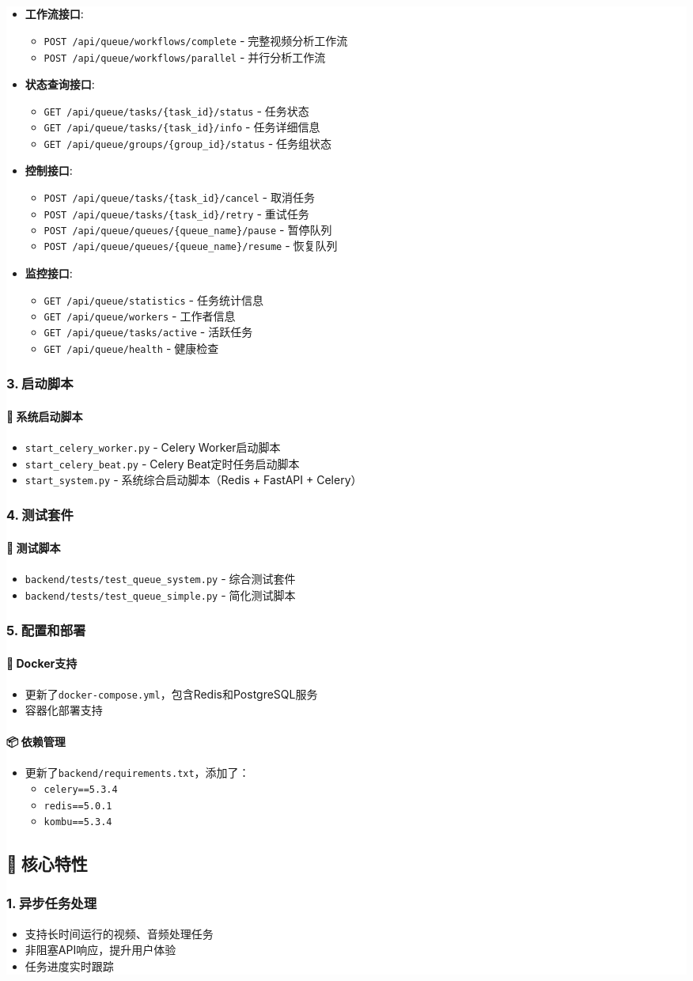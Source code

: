 - **工作流接口**:
  - `POST /api/queue/workflows/complete` - 完整视频分析工作流
  - `POST /api/queue/workflows/parallel` - 并行分析工作流

- **状态查询接口**:
  - `GET /api/queue/tasks/{task_id}/status` - 任务状态
  - `GET /api/queue/tasks/{task_id}/info` - 任务详细信息
  - `GET /api/queue/groups/{group_id}/status` - 任务组状态

- **控制接口**:
  - `POST /api/queue/tasks/{task_id}/cancel` - 取消任务
  - `POST /api/queue/tasks/{task_id}/retry` - 重试任务
  - `POST /api/queue/queues/{queue_name}/pause` - 暂停队列
  - `POST /api/queue/queues/{queue_name}/resume` - 恢复队列

- **监控接口**:
  - `GET /api/queue/statistics` - 任务统计信息
  - `GET /api/queue/workers` - 工作者信息
  - `GET /api/queue/tasks/active` - 活跃任务
  - `GET /api/queue/health` - 健康检查

### 3. 启动脚本

#### 🚀 系统启动脚本
- `start_celery_worker.py` - Celery Worker启动脚本
- `start_celery_beat.py` - Celery Beat定时任务启动脚本
- `start_system.py` - 系统综合启动脚本（Redis + FastAPI + Celery）

### 4. 测试套件

#### 🧪 测试脚本
- `backend/tests/test_queue_system.py` - 综合测试套件
- `backend/tests/test_queue_simple.py` - 简化测试脚本

### 5. 配置和部署

#### 🐳 Docker支持
- 更新了`docker-compose.yml`，包含Redis和PostgreSQL服务
- 容器化部署支持

#### 📦 依赖管理
- 更新了`backend/requirements.txt`，添加了：
  - `celery==5.3.4`
  - `redis==5.0.1`
  - `kombu==5.3.4`

## 🎯 核心特性

### 1. 异步任务处理
- 支持长时间运行的视频、音频处理任务
- 非阻塞API响应，提升用户体验
- 任务进度实时跟踪
